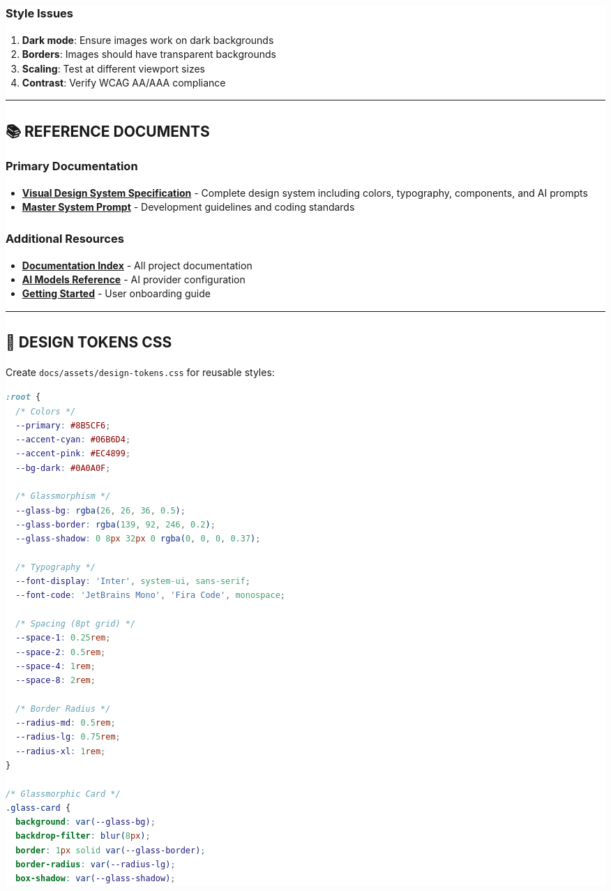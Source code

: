 ### Style Issues
1. **Dark mode**: Ensure images work on dark backgrounds
2. **Borders**: Images should have transparent backgrounds
3. **Scaling**: Test at different viewport sizes
4. **Contrast**: Verify WCAG AA/AAA compliance

---

## 📚 REFERENCE DOCUMENTS

### Primary Documentation
- **[Visual Design System Specification](VISUAL_DESIGN_SYSTEM.md)** - Complete design system including colors, typography, components, and AI prompts
- **[Master System Prompt](KILO_CODE_MASTER_SYSTEM_PROMPT.md)** - Development guidelines and coding standards

### Additional Resources
- **[Documentation Index](DOCUMENTATION_INDEX.md)** - All project documentation
- **[AI Models Reference](AI_MODELS_QUICK_REFERENCE.md)** - AI provider configuration
- **[Getting Started](GETTING_STARTED.md)** - User onboarding guide

---

## 🎨 DESIGN TOKENS CSS

Create `docs/assets/design-tokens.css` for reusable styles:

```css
:root {
  /* Colors */
  --primary: #8B5CF6;
  --accent-cyan: #06B6D4;
  --accent-pink: #EC4899;
  --bg-dark: #0A0A0F;

  /* Glassmorphism */
  --glass-bg: rgba(26, 26, 36, 0.5);
  --glass-border: rgba(139, 92, 246, 0.2);
  --glass-shadow: 0 8px 32px 0 rgba(0, 0, 0, 0.37);

  /* Typography */
  --font-display: 'Inter', system-ui, sans-serif;
  --font-code: 'JetBrains Mono', 'Fira Code', monospace;

  /* Spacing (8pt grid) */
  --space-1: 0.25rem;
  --space-2: 0.5rem;
  --space-4: 1rem;
  --space-8: 2rem;

  /* Border Radius */
  --radius-md: 0.5rem;
  --radius-lg: 0.75rem;
  --radius-xl: 1rem;
}

/* Glassmorphic Card */
.glass-card {
  background: var(--glass-bg);
  backdrop-filter: blur(8px);
  border: 1px solid var(--glass-border);
  border-radius: var(--radius-lg);
  box-shadow: var(--glass-shadow);
```